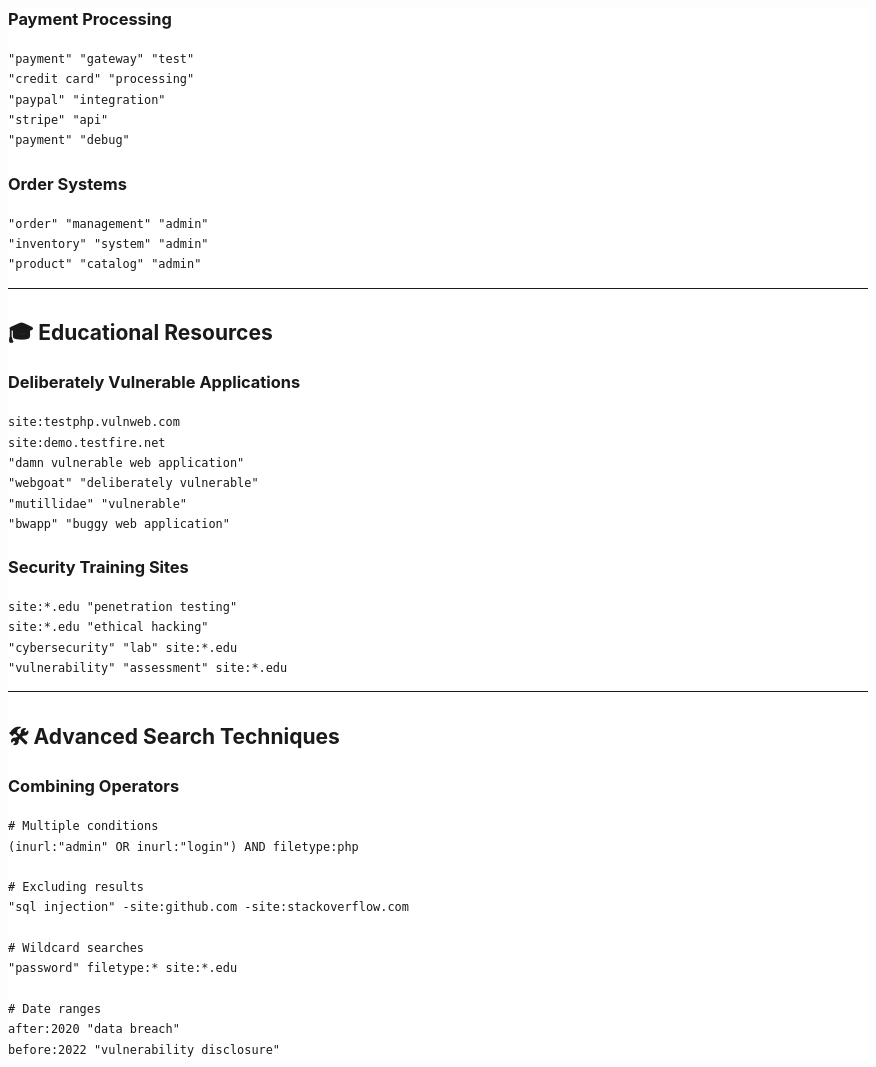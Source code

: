 ### Payment Processing
```
"payment" "gateway" "test"
"credit card" "processing"
"paypal" "integration"
"stripe" "api"
"payment" "debug"
```

### Order Systems
```
"order" "management" "admin"
"inventory" "system" "admin"
"product" "catalog" "admin"
```

---

## 🎓 Educational Resources

### Deliberately Vulnerable Applications
```
site:testphp.vulnweb.com
site:demo.testfire.net
"damn vulnerable web application"
"webgoat" "deliberately vulnerable"
"mutillidae" "vulnerable"
"bwapp" "buggy web application"
```

### Security Training Sites
```
site:*.edu "penetration testing"
site:*.edu "ethical hacking"
"cybersecurity" "lab" site:*.edu
"vulnerability" "assessment" site:*.edu
```

---

## 🛠️ Advanced Search Techniques

### Combining Operators
```
# Multiple conditions
(inurl:"admin" OR inurl:"login") AND filetype:php

# Excluding results
"sql injection" -site:github.com -site:stackoverflow.com

# Wildcard searches
"password" filetype:* site:*.edu

# Date ranges
after:2020 "data breach"
before:2022 "vulnerability disclosure"
```
